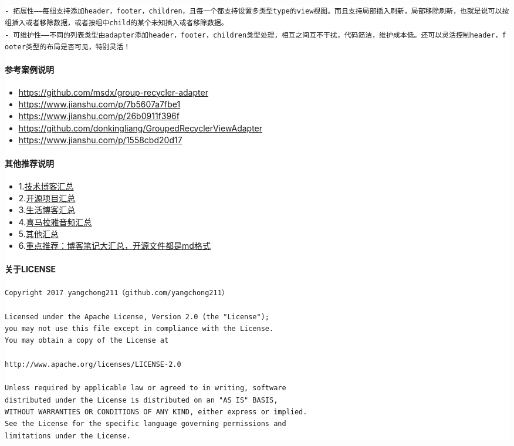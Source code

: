    - 拓展性——每组支持添加header，footer，children，且每一个都支持设置多类型type的view视图。而且支持局部插入刷新，局部移除刷新，也就是说可以按组插入或者移除数据，或者按组中child的某个未知插入或者移除数据。
    - 可维护性——不同的列表类型由adapter添加header，footer，children类型处理，相互之间互不干扰，代码简洁，维护成本低。还可以灵活控制header，footer类型的布局是否可见，特别灵活！



#### 参考案例说明
- https://github.com/msdx/group-recycler-adapter
- https://www.jianshu.com/p/7b5607a7fbe1
- https://www.jianshu.com/p/26b0911f396f
- https://github.com/donkingliang/GroupedRecyclerViewAdapter
- https://www.jianshu.com/p/1558cbd20d17



#### 其他推荐说明
- 1.[技术博客汇总](https://www.jianshu.com/p/614cb839182c)
- 2.[开源项目汇总](https://blog.csdn.net/m0_37700275/article/details/80863574)
- 3.[生活博客汇总](https://blog.csdn.net/m0_37700275/article/details/79832978)
- 4.[喜马拉雅音频汇总](https://www.jianshu.com/p/f665de16d1eb)
- 5.[其他汇总](https://www.jianshu.com/p/53017c3fc75d)
- 6.[重点推荐：博客笔记大汇总，开源文件都是md格式](https://github.com/yangchong211/YCBlogs)



#### 关于LICENSE
```
Copyright 2017 yangchong211（github.com/yangchong211）

Licensed under the Apache License, Version 2.0 (the "License");
you may not use this file except in compliance with the License.
You may obtain a copy of the License at

http://www.apache.org/licenses/LICENSE-2.0

Unless required by applicable law or agreed to in writing, software
distributed under the License is distributed on an "AS IS" BASIS,
WITHOUT WARRANTIES OR CONDITIONS OF ANY KIND, either express or implied.
See the License for the specific language governing permissions and
limitations under the License.
```

